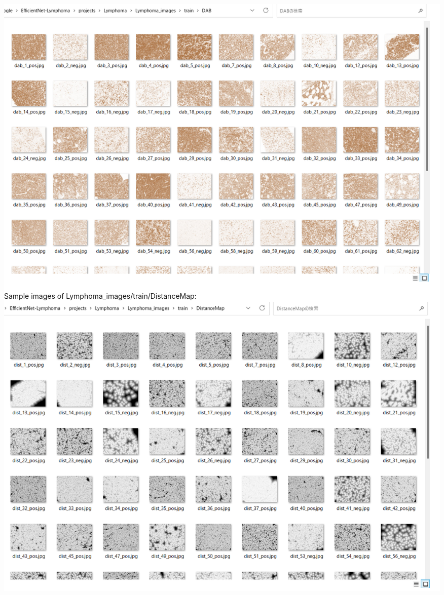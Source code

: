 <img src="./asset/sample_train_images_DAB.png" width="840" height="auto">
<br> 

Sample images of Lymphoma_images/train/DistanceMap:<br>
<img src="./asset/sample_train_images_DistanceMap.png" width="840" height="auto">
<br> 
